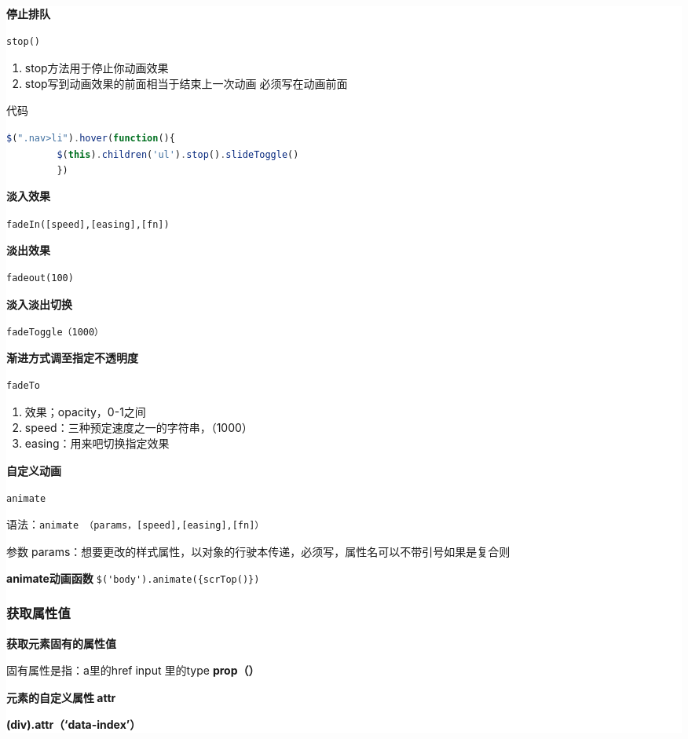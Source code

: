 **停止排队**

`stop()`

1. stop方法用于停止你动画效果 
2. stop写到动画效果的前面相当于结束上一次动画
   必须写在动画前面

代码

```js
$(".nav>li").hover(function(){
         $(this).children('ul').stop().slideToggle()
         })

```



**淡入效果**

`fadeIn([speed],[easing],[fn])`

**淡出效果**

`fadeout(100)`

**淡入淡出切换**

`fadeToggle（1000）`

**渐进方式调至指定不透明度**

`fadeTo`

1. 效果；opacity，0-1之间
2. speed：三种预定速度之一的字符串，（1000）
3. easing：用来吧切换指定效果 



**自定义动画**

`animate`

语法：`animate （params，[speed],[easing],[fn]）`

参数
params：想要更改的样式属性，以对象的行驶本传递，必须写，属性名可以不带引号如果是复合则

**animate动画函数**
`$('body').animate({scrTop()})`

### **获取属性值**

**获取元素固有的属性值**

固有属性是指：a里的href input 里的type 
**prop（）**

**元素的自定义属性 attr**

**(div).attr（‘data-index’）**
